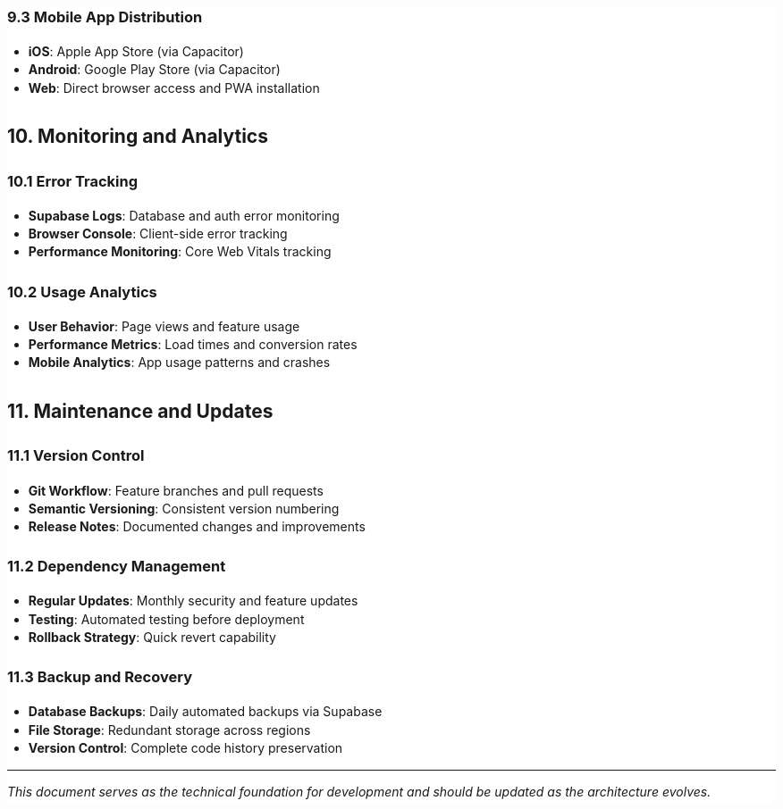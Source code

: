 ### 9.3 Mobile App Distribution

- **iOS**: Apple App Store (via Capacitor)
- **Android**: Google Play Store (via Capacitor)
- **Web**: Direct browser access and PWA installation

## 10. Monitoring and Analytics

### 10.1 Error Tracking

- **Supabase Logs**: Database and auth error monitoring
- **Browser Console**: Client-side error tracking
- **Performance Monitoring**: Core Web Vitals tracking

### 10.2 Usage Analytics

- **User Behavior**: Page views and feature usage
- **Performance Metrics**: Load times and conversion rates
- **Mobile Analytics**: App usage patterns and crashes

## 11. Maintenance and Updates

### 11.1 Version Control

- **Git Workflow**: Feature branches and pull requests
- **Semantic Versioning**: Consistent version numbering
- **Release Notes**: Documented changes and improvements

### 11.2 Dependency Management

- **Regular Updates**: Monthly security and feature updates
- **Testing**: Automated testing before deployment
- **Rollback Strategy**: Quick revert capability

### 11.3 Backup and Recovery

- **Database Backups**: Daily automated backups via Supabase
- **File Storage**: Redundant storage across regions
- **Version Control**: Complete code history preservation

---

_This document serves as the technical foundation for development and should be updated as the architecture evolves._
